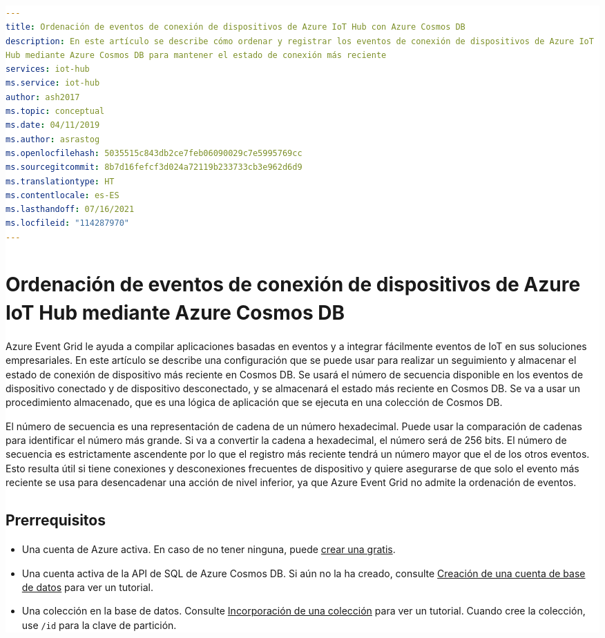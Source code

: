 ```yaml
---
title: Ordenación de eventos de conexión de dispositivos de Azure IoT Hub con Azure Cosmos DB
description: En este artículo se describe cómo ordenar y registrar los eventos de conexión de dispositivos de Azure IoT Hub mediante Azure Cosmos DB para mantener el estado de conexión más reciente
services: iot-hub
ms.service: iot-hub
author: ash2017
ms.topic: conceptual
ms.date: 04/11/2019
ms.author: asrastog
ms.openlocfilehash: 5035515c843db2ce7feb06090029c7e5995769cc
ms.sourcegitcommit: 8b7d16fefcf3d024a72119b233733cb3e962d6d9
ms.translationtype: HT
ms.contentlocale: es-ES
ms.lasthandoff: 07/16/2021
ms.locfileid: "114287970"
---
```

# <a name="order-device-connection-events-from-azure-iot-hub-using-azure-cosmos-db"></a>Ordenación de eventos de conexión de dispositivos de Azure IoT Hub mediante Azure Cosmos DB

Azure Event Grid le ayuda a compilar aplicaciones basadas en eventos y a integrar fácilmente eventos de IoT en sus soluciones empresariales. En este artículo se describe una configuración que se puede usar para realizar un seguimiento y almacenar el estado de conexión de dispositivo más reciente en Cosmos DB. Se usará el número de secuencia disponible en los eventos de dispositivo conectado y de dispositivo desconectado, y se almacenará el estado más reciente en Cosmos DB. Se va a usar un procedimiento almacenado, que es una lógica de aplicación que se ejecuta en una colección de Cosmos DB.

El número de secuencia es una representación de cadena de un número hexadecimal. Puede usar la comparación de cadenas para identificar el número más grande. Si va a convertir la cadena a hexadecimal, el número será de 256 bits. El número de secuencia es estrictamente ascendente por lo que el registro más reciente tendrá un número mayor que el de los otros eventos. Esto resulta útil si tiene conexiones y desconexiones frecuentes de dispositivo y quiere asegurarse de que solo el evento más reciente se usa para desencadenar una acción de nivel inferior, ya que Azure Event Grid no admite la ordenación de eventos.

## <a name="prerequisites"></a>Prerrequisitos

* Una cuenta de Azure activa. En caso de no tener ninguna, puede [crear una gratis](https://azure.microsoft.com/pricing/free-trial/).

* Una cuenta activa de la API de SQL de Azure Cosmos DB. Si aún no la ha creado, consulte [Creación de una cuenta de base de datos](../cosmos-db/create-sql-api-java.md#create-a-database-account) para ver un tutorial.

* Una colección en la base de datos. Consulte [Incorporación de una colección](../cosmos-db/create-sql-api-java.md#add-a-container) para ver un tutorial. Cuando cree la colección, use `/id` para la clave de partición.
